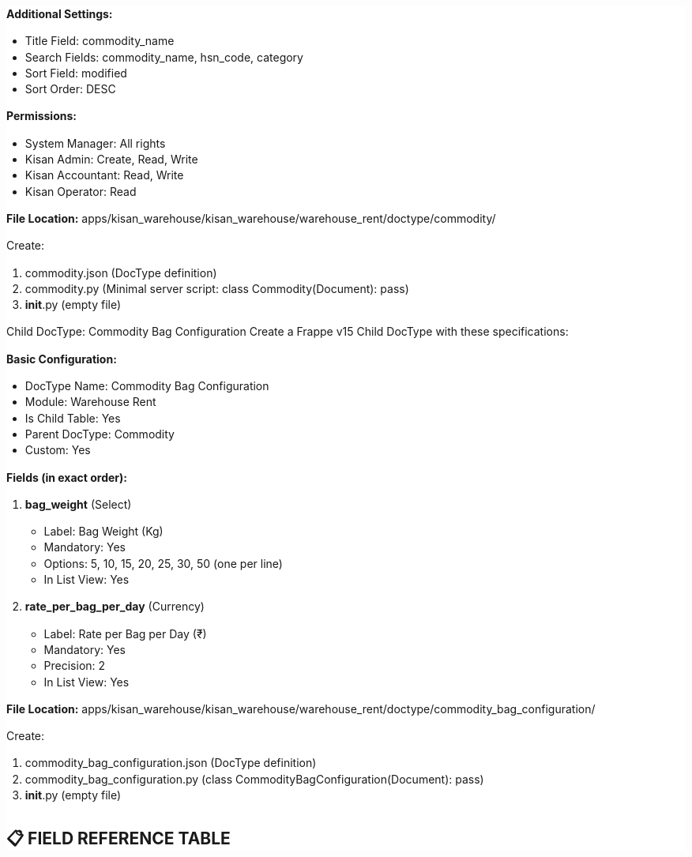 **Additional Settings:**
- Title Field: commodity_name
- Search Fields: commodity_name, hsn_code, category
- Sort Field: modified
- Sort Order: DESC

**Permissions:**
- System Manager: All rights
- Kisan Admin: Create, Read, Write
- Kisan Accountant: Read, Write
- Kisan Operator: Read

**File Location:**
apps/kisan_warehouse/kisan_warehouse/warehouse_rent/doctype/commodity/

Create:
1. commodity.json (DocType definition)
2. commodity.py (Minimal server script: class Commodity(Document): pass)
3. __init__.py (empty file)

Child DocType: Commodity Bag Configuration
Create a Frappe v15 Child DocType with these specifications:

**Basic Configuration:**
- DocType Name: Commodity Bag Configuration
- Module: Warehouse Rent
- Is Child Table: Yes
- Parent DocType: Commodity
- Custom: Yes

**Fields (in exact order):**

1. **bag_weight** (Select)
   - Label: Bag Weight (Kg)
   - Mandatory: Yes
   - Options: 5, 10, 15, 20, 25, 30, 50 (one per line)
   - In List View: Yes

2. **rate_per_bag_per_day** (Currency)
   - Label: Rate per Bag per Day (₹)
   - Mandatory: Yes
   - Precision: 2
   - In List View: Yes


**File Location:**
apps/kisan_warehouse/kisan_warehouse/warehouse_rent/doctype/commodity_bag_configuration/

Create:
1. commodity_bag_configuration.json (DocType definition)
2. commodity_bag_configuration.py (class CommodityBagConfiguration(Document): pass)
3. __init__.py (empty file)


## 📋 FIELD REFERENCE TABLE

